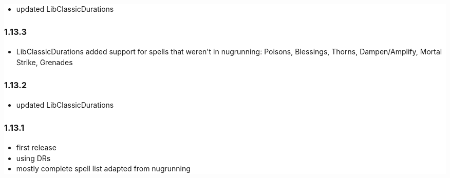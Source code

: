 - updated LibClassicDurations

### 1.13.3

- LibClassicDurations added support for spells that weren't in nugrunning:
  Poisons, Blessings, Thorns, Dampen/Amplify, Mortal Strike, Grenades

### 1.13.2

- updated LibClassicDurations

### 1.13.1

- first release
- using DRs
- mostly complete spell list adapted from nugrunning
